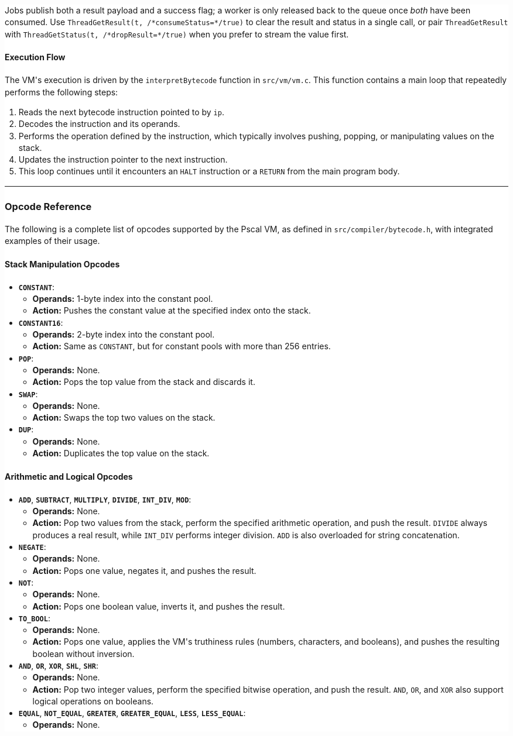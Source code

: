 Jobs publish both a result payload and a success flag; a worker is only released back to the queue once *both* have been consumed. Use `ThreadGetResult(t, /*consumeStatus=*/true)` to clear the result and status in a single call, or pair `ThreadGetResult` with `ThreadGetStatus(t, /*dropResult=*/true)` when you prefer to stream the value first.

#### **Execution Flow**

The VM's execution is driven by the `interpretBytecode` function in `src/vm/vm.c`. This function contains a main loop that repeatedly performs the following steps:

1.  Reads the next bytecode instruction pointed to by `ip`.
2.  Decodes the instruction and its operands.
3.  Performs the operation defined by the instruction, which typically involves pushing, popping, or manipulating values on the stack.
4.  Updates the instruction pointer to the next instruction.
5.  This loop continues until it encounters an `HALT` instruction or a `RETURN` from the main program body.

---

### **Opcode Reference**

The following is a complete list of opcodes supported by the Pscal VM, as defined in `src/compiler/bytecode.h`, with integrated examples of their usage.

#### **Stack Manipulation Opcodes**

* **`CONSTANT`**:
    * **Operands:** 1-byte index into the constant pool.
    * **Action:** Pushes the constant value at the specified index onto the stack.
* **`CONSTANT16`**:
    * **Operands:** 2-byte index into the constant pool.
    * **Action:** Same as `CONSTANT`, but for constant pools with more than 256 entries.
* **`POP`**:
    * **Operands:** None.
    * **Action:** Pops the top value from the stack and discards it.
* **`SWAP`**:
    * **Operands:** None.
    * **Action:** Swaps the top two values on the stack.
* **`DUP`**:
    * **Operands:** None.
    * **Action:** Duplicates the top value on the stack.

#### **Arithmetic and Logical Opcodes**

* **`ADD`**, **`SUBTRACT`**, **`MULTIPLY`**, **`DIVIDE`**, **`INT_DIV`**, **`MOD`**:
    * **Operands:** None.
    * **Action:** Pop two values from the stack, perform the specified arithmetic operation, and push the result. `DIVIDE` always produces a real result, while `INT_DIV` performs integer division. `ADD` is also overloaded for string concatenation.
* **`NEGATE`**:
    * **Operands:** None.
    * **Action:** Pops one value, negates it, and pushes the result.
* **`NOT`**:
    * **Operands:** None.
    * **Action:** Pops one boolean value, inverts it, and pushes the result.
* **`TO_BOOL`**:
    * **Operands:** None.
    * **Action:** Pops one value, applies the VM's truthiness rules (numbers, characters, and booleans), and pushes the resulting boolean without inversion.
* **`AND`**, **`OR`**, **`XOR`**, **`SHL`**, **`SHR`**:
    * **Operands:** None.
    * **Action:** Pop two integer values, perform the specified bitwise operation, and push the result. `AND`, `OR`, and `XOR` also support logical operations on booleans.
* **`EQUAL`**, **`NOT_EQUAL`**, **`GREATER`**, **`GREATER_EQUAL`**, **`LESS`**, **`LESS_EQUAL`**:
    * **Operands:** None.